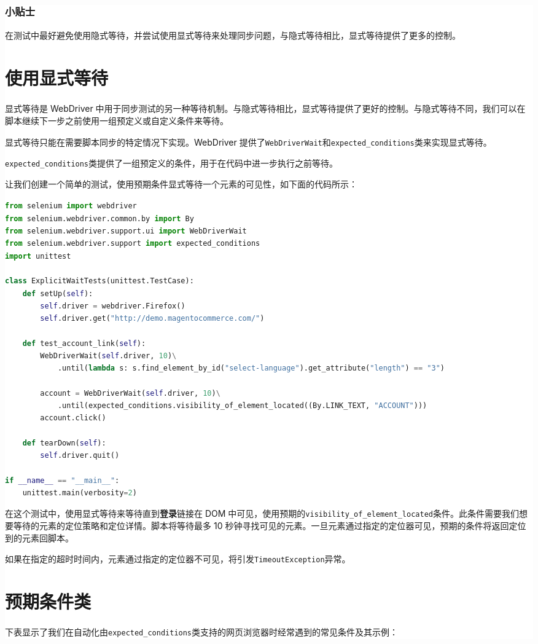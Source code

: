 ```py
```

### 小贴士

在测试中最好避免使用隐式等待，并尝试使用显式等待来处理同步问题，与隐式等待相比，显式等待提供了更多的控制。

# 使用显式等待

显式等待是 WebDriver 中用于同步测试的另一种等待机制。与隐式等待相比，显式等待提供了更好的控制。与隐式等待不同，我们可以在脚本继续下一步之前使用一组预定义或自定义条件来等待。

显式等待只能在需要脚本同步的特定情况下实现。WebDriver 提供了`WebDriverWait`和`expected_conditions`类来实现显式等待。

`expected_conditions`类提供了一组预定义的条件，用于在代码中进一步执行之前等待。

让我们创建一个简单的测试，使用预期条件显式等待一个元素的可见性，如下面的代码所示：

```py
from selenium import webdriver
from selenium.webdriver.common.by import By
from selenium.webdriver.support.ui import WebDriverWait
from selenium.webdriver.support import expected_conditions
import unittest

class ExplicitWaitTests(unittest.TestCase):
    def setUp(self):
        self.driver = webdriver.Firefox()
        self.driver.get("http://demo.magentocommerce.com/")

    def test_account_link(self):
        WebDriverWait(self.driver, 10)\
            .until(lambda s: s.find_element_by_id("select-language").get_attribute("length") == "3")

        account = WebDriverWait(self.driver, 10)\
            .until(expected_conditions.visibility_of_element_located((By.LINK_TEXT, "ACCOUNT")))
        account.click()

    def tearDown(self):
        self.driver.quit()

if __name__ == "__main__":
    unittest.main(verbosity=2)
```

在这个测试中，使用显式等待来等待直到**登录**链接在 DOM 中可见，使用预期的`visibility_of_element_located`条件。此条件需要我们想要等待的元素的定位策略和定位详情。脚本将等待最多 10 秒钟寻找可见的元素。一旦元素通过指定的定位器可见，预期的条件将返回定位到的元素回脚本。

如果在指定的超时时间内，元素通过指定的定位器不可见，将引发`TimeoutException`异常。

# 预期条件类

下表显示了我们在自动化由`expected_conditions`类支持的网页浏览器时经常遇到的常见条件及其示例：
